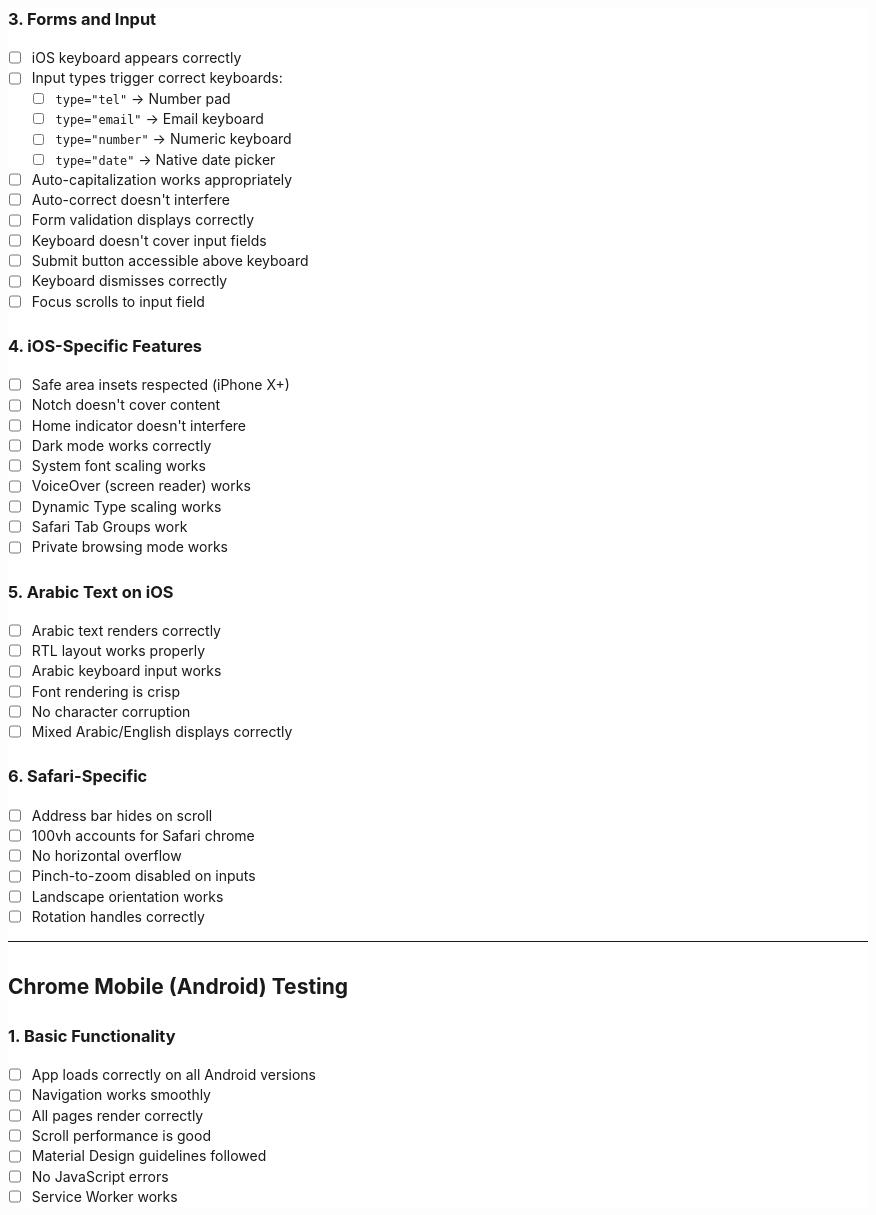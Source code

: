 ### 3. Forms and Input
- [ ] iOS keyboard appears correctly
- [ ] Input types trigger correct keyboards:
  - [ ] `type="tel"` → Number pad
  - [ ] `type="email"` → Email keyboard
  - [ ] `type="number"` → Numeric keyboard
  - [ ] `type="date"` → Native date picker
- [ ] Auto-capitalization works appropriately
- [ ] Auto-correct doesn't interfere
- [ ] Form validation displays correctly
- [ ] Keyboard doesn't cover input fields
- [ ] Submit button accessible above keyboard
- [ ] Keyboard dismisses correctly
- [ ] Focus scrolls to input field

### 4. iOS-Specific Features
- [ ] Safe area insets respected (iPhone X+)
- [ ] Notch doesn't cover content
- [ ] Home indicator doesn't interfere
- [ ] Dark mode works correctly
- [ ] System font scaling works
- [ ] VoiceOver (screen reader) works
- [ ] Dynamic Type scaling works
- [ ] Safari Tab Groups work
- [ ] Private browsing mode works

### 5. Arabic Text on iOS
- [ ] Arabic text renders correctly
- [ ] RTL layout works properly
- [ ] Arabic keyboard input works
- [ ] Font rendering is crisp
- [ ] No character corruption
- [ ] Mixed Arabic/English displays correctly

### 6. Safari-Specific
- [ ] Address bar hides on scroll
- [ ] 100vh accounts for Safari chrome
- [ ] No horizontal overflow
- [ ] Pinch-to-zoom disabled on inputs
- [ ] Landscape orientation works
- [ ] Rotation handles correctly

---

## Chrome Mobile (Android) Testing

### 1. Basic Functionality
- [ ] App loads correctly on all Android versions
- [ ] Navigation works smoothly
- [ ] All pages render correctly
- [ ] Scroll performance is good
- [ ] Material Design guidelines followed
- [ ] No JavaScript errors
- [ ] Service Worker works
